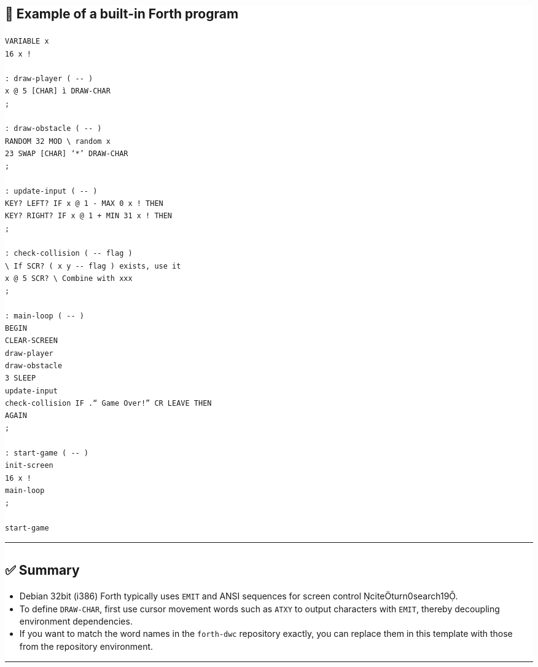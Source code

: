 
## 📌 Example of a built-in Forth program

```forth
VARIABLE x
16 x !

: draw-player ( -- )
x @ 5 [CHAR] ì DRAW-CHAR
;

: draw-obstacle ( -- )
RANDOM 32 MOD \ random x
23 SWAP [CHAR] ‘*’ DRAW-CHAR
;

: update-input ( -- )
KEY? LEFT? IF x @ 1 - MAX 0 x ! THEN
KEY? RIGHT? IF x @ 1 + MIN 31 x ! THEN
;

: check-collision ( -- flag )
\ If SCR? ( x y -- flag ) exists, use it
x @ 5 SCR? \ Combine with xxx
;

: main-loop ( -- )
BEGIN
CLEAR-SCREEN
draw-player
draw-obstacle
3 SLEEP
update-input
check-collision IF .“ Game Over!” CR LEAVE THEN
AGAIN
;

: start-game ( -- )
init-screen
16 x !
main-loop
;

start-game
```

---

## ✅ Summary

- Debian 32bit (i386) Forth typically uses `EMIT` and ANSI sequences for screen control citeturn0search19. 
- To define `DRAW-CHAR`, first use cursor movement words such as `ATXY` to output characters with `EMIT`, thereby decoupling environment dependencies.
- If you want to match the word names in the `forth‑dwc` repository exactly, you can replace them in this template with those from the repository environment.

---
